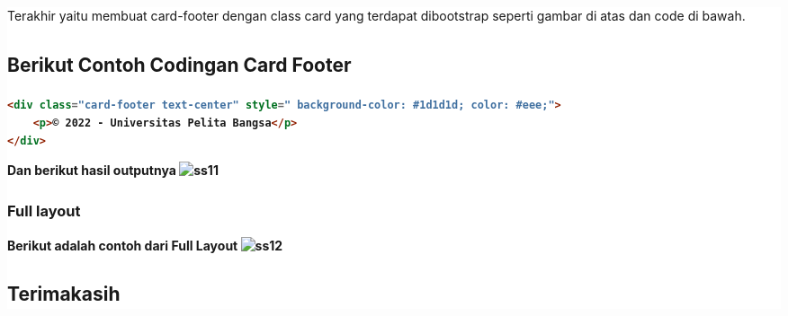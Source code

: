 Terakhir yaitu membuat card-footer dengan class card yang terdapat dibootstrap seperti gambar di atas dan code di bawah.

## Berikut Contoh Codingan Card Footer <b>
```html
<div class="card-footer text-center" style=" background-color: #1d1d1d; color: #eee;">
    <p>© 2022 - Universitas Pelita Bangsa</p>
</div>
```

Dan berikut hasil outputnya
![ss11](https://user-images.githubusercontent.com/101621068/163951007-7a7f561a-b627-4968-854b-373751b684f6.png)

### Full layout <b>

Berikut adalah contoh dari Full Layout
![ss12](https://user-images.githubusercontent.com/101621068/163951222-5223adc3-d81c-4687-bfaf-00f505457c82.png)

## Terimakasih 